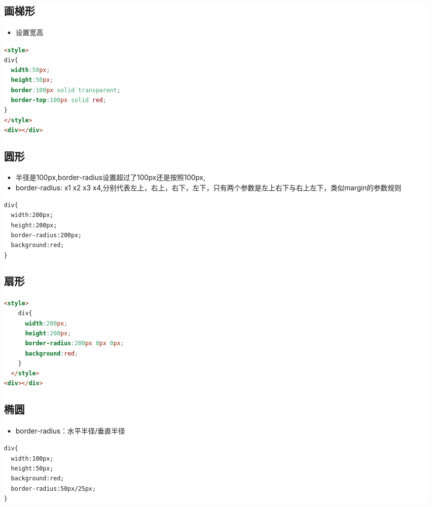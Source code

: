 

## 画梯形

- 设置宽高

```html
<style>
div{
  width:50px;
  height:50px;
  border:100px solid transparent;
  border-top:100px solid red;  
}
</style>
<div></div>
```

## 圆形

- 半径是100px,border-radius设置超过了100px还是按照100px,
- border-radius: x1 x2 x3 x4,分别代表左上，右上，右下，左下，只有两个参数是左上右下与右上左下，类似margin的参数规则

```HTML
div{
  width:200px;
  height:200px;
  border-radius:200px;
  background:red;     
}
```

## 扇形

```HTML
<style>
    div{
      width:200px;
      height:200px;
      border-radius:200px 0px 0px;
      background:red;     
    }
  </style>
<div></div>
```

## 椭圆

- border-radius：水平半径/垂直半径

```HTML
div{
  width:100px;
  height:50px;
  background:red;
  border-radius:50px/25px;    
}
```
